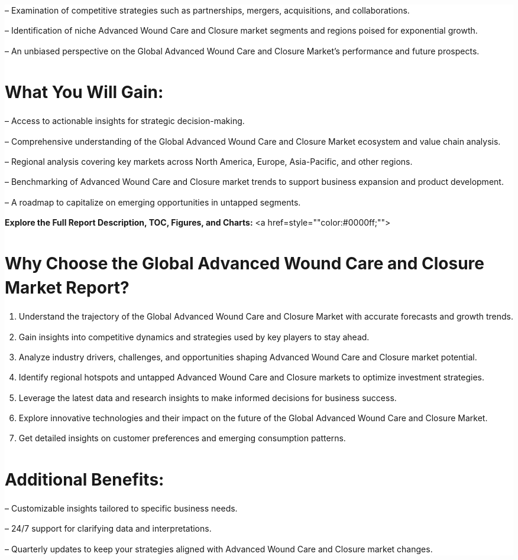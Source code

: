 – Examination of competitive strategies such as partnerships, mergers, acquisitions, and collaborations.

– Identification of niche Advanced Wound Care and Closure market segments and regions poised for exponential growth.

– An unbiased perspective on the Global Advanced Wound Care and Closure Market’s performance and future prospects.

# <strong>What You Will Gain:</strong>

– Access to actionable insights for strategic decision-making.

– Comprehensive understanding of the Global Advanced Wound Care and Closure Market ecosystem and value chain analysis.

– Regional analysis covering key markets across North America, Europe, Asia-Pacific, and other regions.

– Benchmarking of Advanced Wound Care and Closure market trends to support business expansion and product development.

– A roadmap to capitalize on emerging opportunities in untapped segments.

<strong>Explore the Full Report Description, TOC, Figures, and Charts:</strong>
<a href=style=""color:#0000ff;""></a>

# <strong>Why Choose the Global Advanced Wound Care and Closure Market Report?</strong>

1. Understand the trajectory of the Global Advanced Wound Care and Closure Market with accurate forecasts and growth trends.

2. Gain insights into competitive dynamics and strategies used by key players to stay ahead.

3. Analyze industry drivers, challenges, and opportunities shaping Advanced Wound Care and Closure market potential.

4. Identify regional hotspots and untapped Advanced Wound Care and Closure markets to optimize investment strategies.

5. Leverage the latest data and research insights to make informed decisions for business success.

6. Explore innovative technologies and their impact on the future of the Global Advanced Wound Care and Closure Market.

7. Get detailed insights on customer preferences and emerging consumption patterns.

# <strong>Additional Benefits:</strong>

– Customizable insights tailored to specific business needs.

– 24/7 support for clarifying data and interpretations.

– Quarterly updates to keep your strategies aligned with Advanced Wound Care and Closure market changes.
